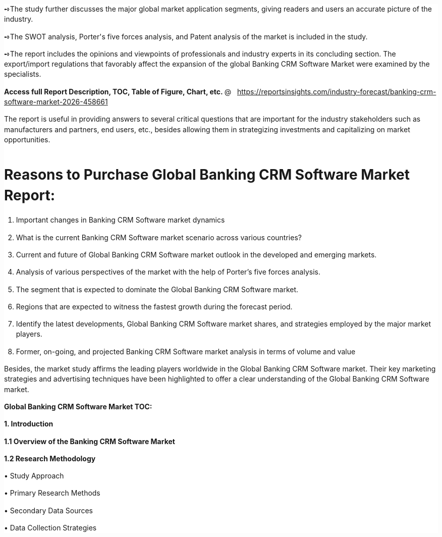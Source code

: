 ➺The study further discusses the major global market application segments, giving readers and users an accurate picture of the industry.

➺The SWOT analysis, Porter's five forces analysis, and Patent analysis of the market is included in the study.

➺The report includes the opinions and viewpoints of professionals and industry experts in its concluding section. The export/import regulations that favorably affect the expansion of the global Banking CRM Software Market were examined by the specialists.

<strong>Access full Report Description, TOC, Table of Figure, Chart, etc. </strong>@   <a href=https://reportsinsights.com/industry-forecast/banking-crm-software-market-2026-458661 style=color:#0000ff;>https://reportsinsights.com/industry-forecast/banking-crm-software-market-2026-458661</a>

The report is useful in providing answers to several critical questions that are important for the industry stakeholders such as manufacturers and partners, end users, etc., besides allowing them in strategizing investments and capitalizing on market opportunities.

# <strong>Reasons to Purchase Global Banking CRM Software Market Report:</strong>

1. Important changes in Banking CRM Software market dynamics

2. What is the current Banking CRM Software market scenario across various countries?

3. Current and future of Global Banking CRM Software market outlook in the developed and emerging markets.

4. Analysis of various perspectives of the market with the help of Porter’s five forces analysis.

5. The segment that is expected to dominate the Global Banking CRM Software market.

6. Regions that are expected to witness the fastest growth during the forecast period.

7. Identify the latest developments, Global Banking CRM Software market shares, and strategies employed by the major market players.

8. Former, on-going, and projected Banking CRM Software market analysis in terms of volume and value

Besides, the market study affirms the leading players worldwide in the Global Banking CRM Software market. Their key marketing strategies and advertising techniques have been highlighted to offer a clear understanding of the Global Banking CRM Software market.

<strong>Global Banking CRM Software Market TOC:</strong>

<strong>1. Introduction</strong>

<strong>1.1 Overview of the Banking CRM Software Market</strong>

<strong>1.2 Research Methodology</strong>

• Study Approach

• Primary Research Methods

• Secondary Data Sources

• Data Collection Strategies
